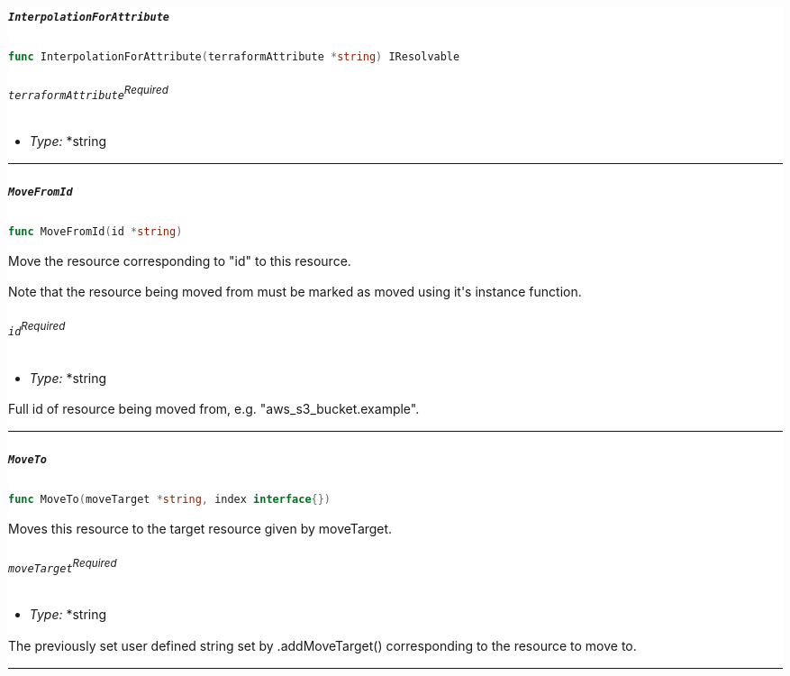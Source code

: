 ##### `InterpolationForAttribute` <a name="InterpolationForAttribute" id="@cdktf/provider-opentelekomcloud.cfwServiceGroupMemberV1.CfwServiceGroupMemberV1.interpolationForAttribute"></a>

```go
func InterpolationForAttribute(terraformAttribute *string) IResolvable
```

###### `terraformAttribute`<sup>Required</sup> <a name="terraformAttribute" id="@cdktf/provider-opentelekomcloud.cfwServiceGroupMemberV1.CfwServiceGroupMemberV1.interpolationForAttribute.parameter.terraformAttribute"></a>

- *Type:* *string

---

##### `MoveFromId` <a name="MoveFromId" id="@cdktf/provider-opentelekomcloud.cfwServiceGroupMemberV1.CfwServiceGroupMemberV1.moveFromId"></a>

```go
func MoveFromId(id *string)
```

Move the resource corresponding to "id" to this resource.

Note that the resource being moved from must be marked as moved using it's instance function.

###### `id`<sup>Required</sup> <a name="id" id="@cdktf/provider-opentelekomcloud.cfwServiceGroupMemberV1.CfwServiceGroupMemberV1.moveFromId.parameter.id"></a>

- *Type:* *string

Full id of resource being moved from, e.g. "aws_s3_bucket.example".

---

##### `MoveTo` <a name="MoveTo" id="@cdktf/provider-opentelekomcloud.cfwServiceGroupMemberV1.CfwServiceGroupMemberV1.moveTo"></a>

```go
func MoveTo(moveTarget *string, index interface{})
```

Moves this resource to the target resource given by moveTarget.

###### `moveTarget`<sup>Required</sup> <a name="moveTarget" id="@cdktf/provider-opentelekomcloud.cfwServiceGroupMemberV1.CfwServiceGroupMemberV1.moveTo.parameter.moveTarget"></a>

- *Type:* *string

The previously set user defined string set by .addMoveTarget() corresponding to the resource to move to.

---